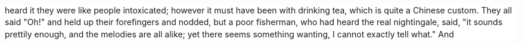 heard
it
they
were
like
people
intoxicated;
however
it
must
have
been
with
drinking
tea,
which
is
quite
a
Chinese
custom.
They
all
said
"Oh!"
and
held
up
their
forefingers
and
nodded,
but
a
poor
fisherman,
who
had
heard
the
real
nightingale,
said,
"it
sounds
prettily
enough,
and
the
melodies
are
all
alike;
yet
there
seems
something
wanting,
I
cannot
exactly
tell
what."
And